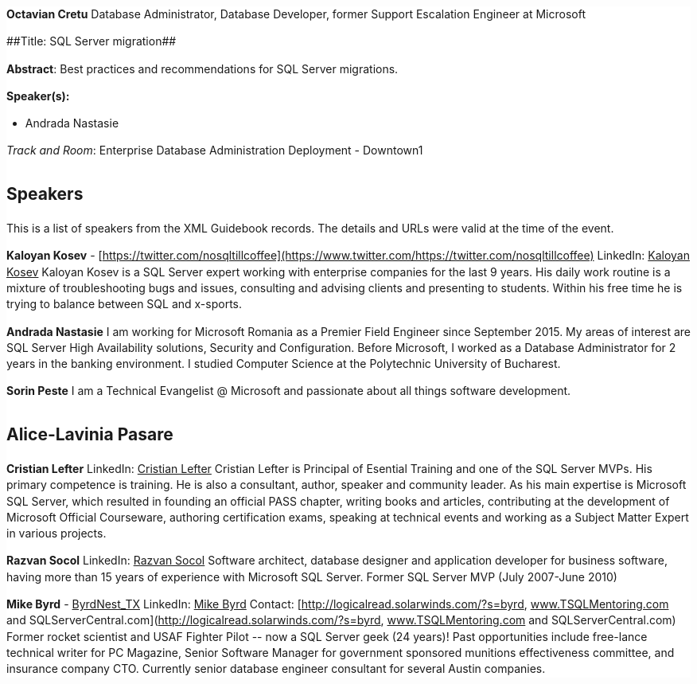**Octavian Cretu** 
Database Administrator, Database Developer, former Support Escalation Engineer at Microsoft
 
 
 
 
##Title: SQL Server migration##
 
**Abstract**:
Best practices and recommendations for SQL Server migrations.
 
**Speaker(s):**
- Andrada Nastasie
 
*Track and Room*: Enterprise Database Administration  Deployment - Downtown1
 
 
 
 
## <a name="#speakers"></a>Speakers
This is a list of speakers from the XML Guidebook records. The details and URLs were valid at the time of the event.
 
 
**Kaloyan Kosev**  - [https://twitter.com/nosqltillcoffee](https://www.twitter.com/https://twitter.com/nosqltillcoffee)
LinkedIn: [Kaloyan Kosev](https://bg.linkedin.com/in/kosev)
Kaloyan Kosev is a SQL Server expert working with enterprise companies for the last 9 years. His daily work routine is a mixture of troubleshooting bugs and issues, consulting and advising clients and presenting to students. Within his free time he is trying to balance between SQL and x-sports.
 
**Andrada Nastasie** 
I am working for Microsoft Romania as a Premier Field Engineer since September 2015. My areas of interest are SQL Server High Availability solutions, Security and Configuration. Before Microsoft, I worked as a Database Administrator for 2 years in the banking environment. I studied Computer Science at the Polytechnic University of Bucharest.
 
**Sorin Peste** 
I am a Technical Evangelist @ Microsoft and passionate about all things software development.
 
**Alice-Lavinia Pasare** 
---
 
**Cristian Lefter** 
LinkedIn: [Cristian Lefter](https://www.linkedin.com/in/cristianlefter)
Cristian Lefter is Principal of Esential Training and one of the SQL Server MVPs. His primary competence is training. He is also a consultant, author, speaker and community leader. 
As his main expertise is Microsoft SQL Server, which resulted in founding an official PASS chapter, writing books and articles, contributing at the development of Microsoft Official Courseware, authoring certification exams, speaking at technical events and working as a Subject Matter Expert in various projects.
 
**Razvan Socol** 
LinkedIn: [Razvan Socol](https://www.linkedin.com/in/razvansocol)
Software architect, database designer and application developer for business software, having more than 15 years of experience with Microsoft SQL Server. Former SQL Server MVP (July 2007-June 2010)
 
**Mike Byrd**  - [ByrdNest_TX](https://www.twitter.com/ByrdNest_TX)
LinkedIn: [Mike Byrd](http://www.linkedin.com/pub/mike-byrd/1/aa0/bbb)
Contact: [http://logicalread.solarwinds.com/?s=byrd, www.TSQLMentoring.com and SQLServerCentral.com](http://logicalread.solarwinds.com/?s=byrd, www.TSQLMentoring.com and SQLServerCentral.com)
Former rocket scientist and USAF Fighter Pilot -- now a SQL Server geek (24 years)! Past opportunities include free-lance technical writer for PC Magazine, Senior Software Manager for government sponsored munitions effectiveness committee, and insurance company CTO.  Currently senior database engineer consultant for several Austin companies.  
